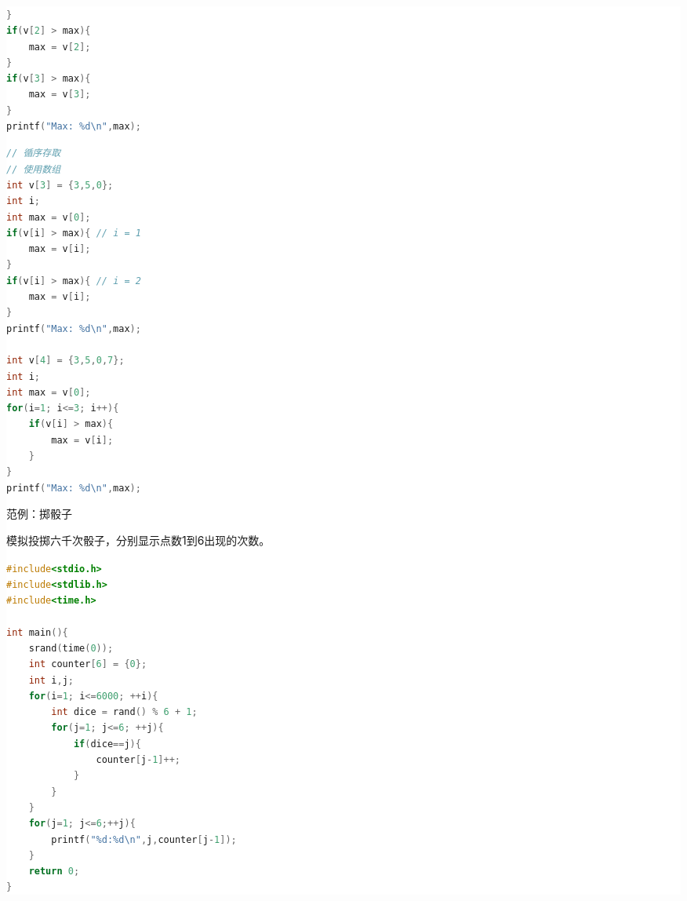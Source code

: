 ```c
}
if(v[2] > max){
	max = v[2];
}
if(v[3] > max){
	max = v[3];
}
printf("Max: %d\n",max);
```





```c
// 循序存取
// 使用数组
int v[3] = {3,5,0};
int i;
int max = v[0];
if(v[i] > max){ // i = 1
	max = v[i];
}
if(v[i] > max){ // i = 2
	max = v[i];
}
printf("Max: %d\n",max);

int v[4] = {3,5,0,7};
int i;
int max = v[0];
for(i=1; i<=3; i++){
    if(v[i] > max){
		max = v[i];
	}
}
printf("Max: %d\n",max);
```



范例：掷骰子

模拟投掷六千次骰子，分别显示点数1到6出现的次数。

```c
#include<stdio.h>
#include<stdlib.h>
#include<time.h>

int main(){
    srand(time(0));
	int counter[6] = {0};
	int i,j;
	for(i=1; i<=6000; ++i){
		int dice = rand() % 6 + 1;
		for(j=1; j<=6; ++j){
            if(dice==j){
                counter[j-1]++;
            }
        }
	}
    for(j=1; j<=6;++j){
    	printf("%d:%d\n",j,counter[j-1]);
    }
	return 0;
}
```
